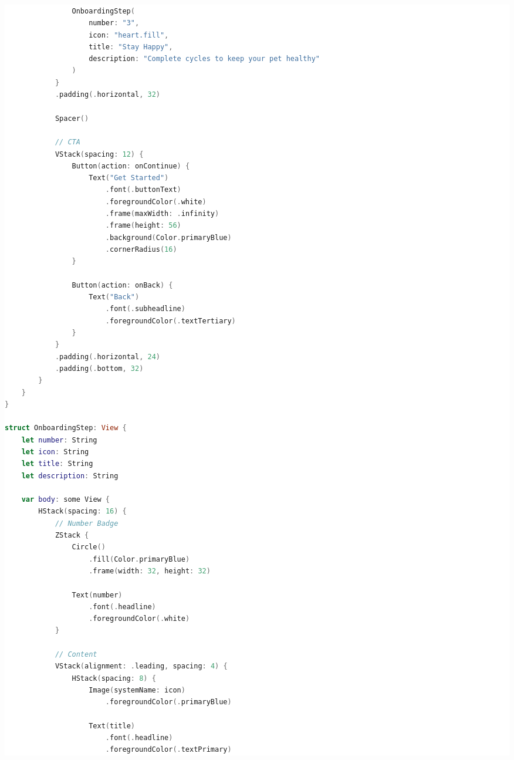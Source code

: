 ```swift
                OnboardingStep(
                    number: "3",
                    icon: "heart.fill",
                    title: "Stay Happy",
                    description: "Complete cycles to keep your pet healthy"
                )
            }
            .padding(.horizontal, 32)
            
            Spacer()
            
            // CTA
            VStack(spacing: 12) {
                Button(action: onContinue) {
                    Text("Get Started")
                        .font(.buttonText)
                        .foregroundColor(.white)
                        .frame(maxWidth: .infinity)
                        .frame(height: 56)
                        .background(Color.primaryBlue)
                        .cornerRadius(16)
                }
                
                Button(action: onBack) {
                    Text("Back")
                        .font(.subheadline)
                        .foregroundColor(.textTertiary)
                }
            }
            .padding(.horizontal, 24)
            .padding(.bottom, 32)
        }
    }
}

struct OnboardingStep: View {
    let number: String
    let icon: String
    let title: String
    let description: String
    
    var body: some View {
        HStack(spacing: 16) {
            // Number Badge
            ZStack {
                Circle()
                    .fill(Color.primaryBlue)
                    .frame(width: 32, height: 32)
                
                Text(number)
                    .font(.headline)
                    .foregroundColor(.white)
            }
            
            // Content
            VStack(alignment: .leading, spacing: 4) {
                HStack(spacing: 8) {
                    Image(systemName: icon)
                        .foregroundColor(.primaryBlue)
                    
                    Text(title)
                        .font(.headline)
                        .foregroundColor(.textPrimary)
```